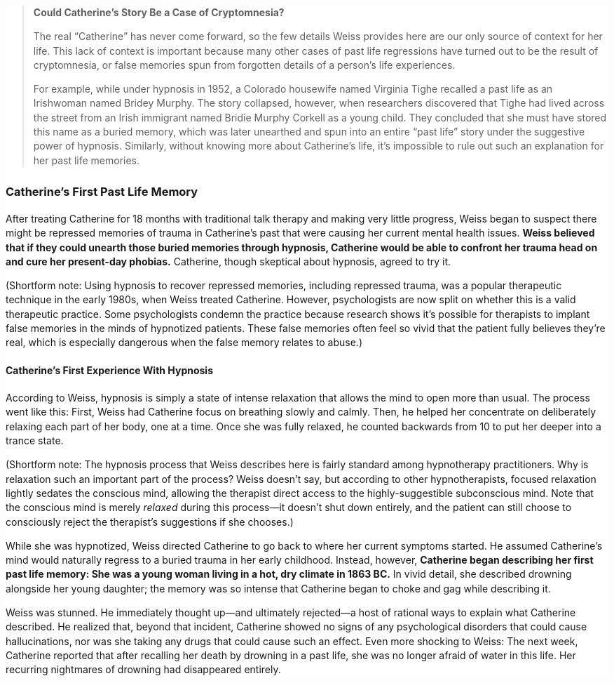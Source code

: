 > **Could Catherine’s Story Be a Case of Cryptomnesia?**
> 
> The real “Catherine” has never come forward, so the few details Weiss provides here are our only source of context for her life. This lack of context is important because many other cases of past life regressions have turned out to be the result of cryptomnesia, or false memories spun from forgotten details of a person’s life experiences.
> 
> For example, while under hypnosis in 1952, a Colorado housewife named Virginia Tighe recalled a past life as an Irishwoman named Bridey Murphy. The story collapsed, however, when researchers discovered that Tighe had lived across the street from an Irish immigrant named Bridie Murphy Corkell as a young child. They concluded that she must have stored this name as a buried memory, which was later unearthed and spun into an entire “past life” story under the suggestive power of hypnosis. Similarly, without knowing more about Catherine’s life, it’s impossible to rule out such an explanation for her past life memories.

### Catherine’s First Past Life Memory

After treating Catherine for 18 months with traditional talk therapy and making very little progress, Weiss began to suspect there might be repressed memories of trauma in Catherine’s past that were causing her current mental health issues. **Weiss believed that if they could unearth those buried memories through hypnosis, Catherine would be able to confront her trauma head on and cure her present-day phobias.** Catherine, though skeptical about hypnosis, agreed to try it.

(Shortform note: Using hypnosis to recover repressed memories, including repressed trauma, was a popular therapeutic technique in the early 1980s, when Weiss treated Catherine. However, psychologists are now split on whether this is a valid therapeutic practice. Some psychologists condemn the practice because research shows it’s possible for therapists to implant false memories in the minds of hypnotized patients. These false memories often feel so vivid that the patient fully believes they’re real, which is especially dangerous when the false memory relates to abuse.)

#### Catherine’s First Experience With Hypnosis

According to Weiss, hypnosis is simply a state of intense relaxation that allows the mind to open more than usual. The process went like this: First, Weiss had Catherine focus on breathing slowly and calmly. Then, he helped her concentrate on deliberately relaxing each part of her body, one at a time. Once she was fully relaxed, he counted backwards from 10 to put her deeper into a trance state.

(Shortform note: The hypnosis process that Weiss describes here is fairly standard among hypnotherapy practitioners. Why is relaxation such an important part of the process? Weiss doesn’t say, but according to other hypnotherapists, focused relaxation lightly sedates the conscious mind, allowing the therapist direct access to the highly-suggestible subconscious mind. Note that the conscious mind is merely _relaxed_ during this process—it doesn’t shut down entirely, and the patient can still choose to consciously reject the therapist’s suggestions if she chooses.)

While she was hypnotized, Weiss directed Catherine to go back to where her current symptoms started. He assumed Catherine’s mind would naturally regress to a buried trauma in her early childhood. Instead, however, **Catherine began describing her first past life memory: She was a young woman living in a hot, dry climate in 1863 BC.** In vivid detail, she described drowning alongside her young daughter; the memory was so intense that Catherine began to choke and gag while describing it.

Weiss was stunned. He immediately thought up—and ultimately rejected—a host of rational ways to explain what Catherine described. He realized that, beyond that incident, Catherine showed no signs of any psychological disorders that could cause hallucinations, nor was she taking any drugs that could cause such an effect. Even more shocking to Weiss: The next week, Catherine reported that after recalling her death by drowning in a past life, she was no longer afraid of water in this life. Her recurring nightmares of drowning had disappeared entirely.

